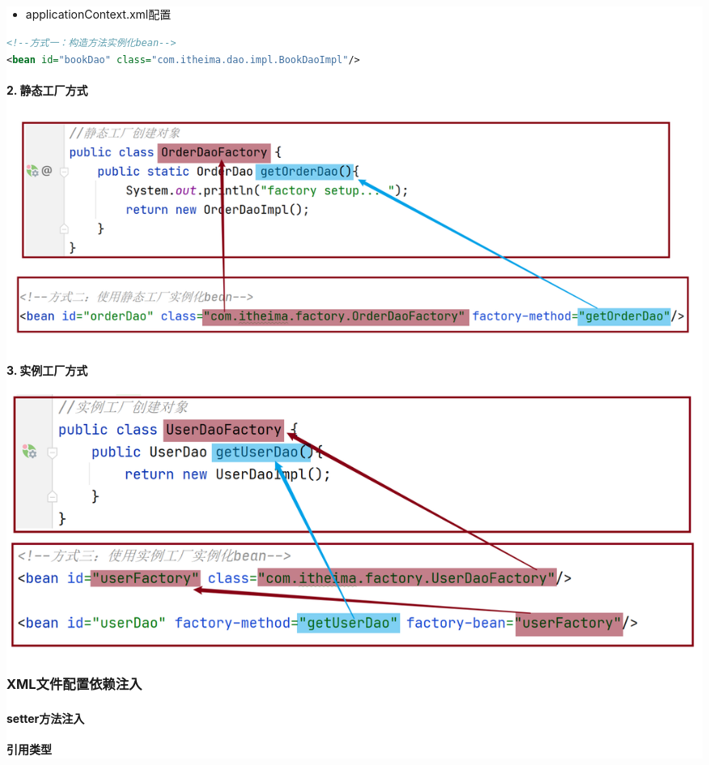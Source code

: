 - applicationContext.xml配置

```xml
<!--方式一：构造方法实例化bean-->
<bean id="bookDao" class="com.itheima.dao.impl.BookDaoImpl"/>
```

#### 2. 静态工厂方式

![image-20220714220219867](img/image-20220714220219867.png)

#### 3. 实例工厂方式

![image-20220714220404628](img/image-20220714220404628.png)



### XML文件配置依赖注入

#### setter方法注入

**引用类型**
